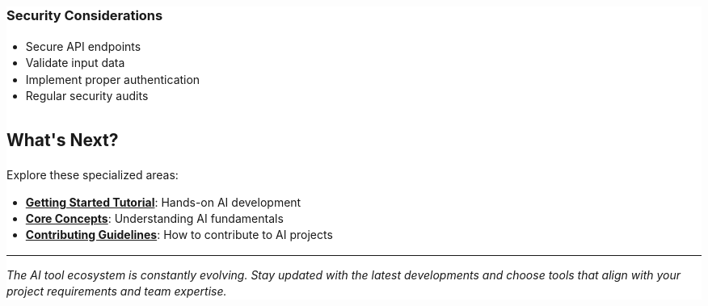 ### Security Considerations
- Secure API endpoints
- Validate input data
- Implement proper authentication
- Regular security audits

## What's Next?

Explore these specialized areas:

- **[Getting Started Tutorial](./../tutorials/getting-started.md)**: Hands-on AI development
- **[Core Concepts](./../concepts/overview.md)**: Understanding AI fundamentals
- **[Contributing Guidelines](./../contributing.md)**: How to contribute to AI projects

---

*The AI tool ecosystem is constantly evolving. Stay updated with the latest developments and choose tools that align with your project requirements and team expertise.* 